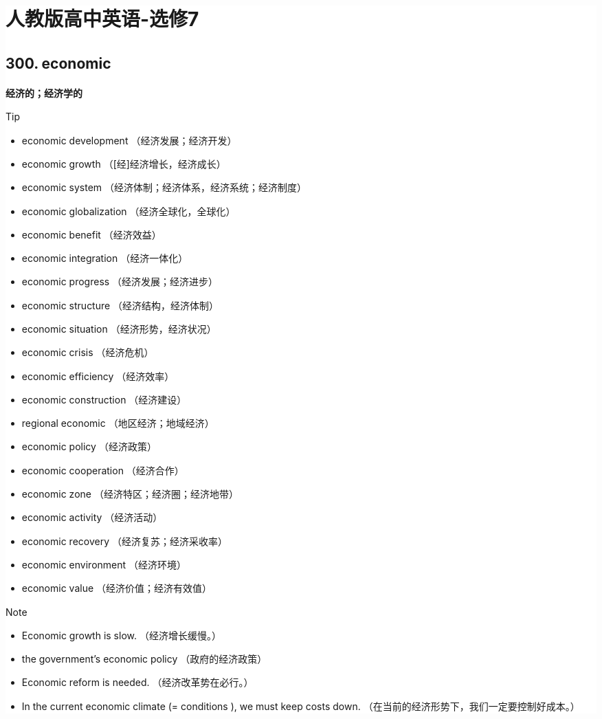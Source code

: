# 人教版高中英语-选修7

## 300. economic

**经济的；经济学的**

> [!TIP]
>
> - economic development （经济发展；经济开发）
>
> - economic growth （[经]经济增长，经济成长）
>
> - economic system （经济体制；经济体系，经济系统；经济制度）
>
> - economic globalization （经济全球化，全球化）
>
> - economic benefit （经济效益）
>
> - economic integration （经济一体化）
>
> - economic progress （经济发展；经济进步）
>
> - economic structure （经济结构，经济体制）
>
> - economic situation （经济形势，经济状况）
>
> - economic crisis （经济危机）
>
> - economic efficiency （经济效率）
>
> - economic construction （经济建设）
>
> - regional economic （地区经济；地域经济）
>
> - economic policy （经济政策）
>
> - economic cooperation （经济合作）
>
> - economic zone （经济特区；经济圈；经济地带）
>
> - economic activity （经济活动）
>
> - economic recovery （经济复苏；经济采收率）
>
> - economic environment （经济环境）
>
> - economic value （经济价值；经济有效值）
>

> [!NOTE]
>
> - Economic growth is slow. （经济增长缓慢。）
>
> - the government’s economic policy （政府的经济政策）
>
> - Economic reform is needed. （经济改革势在必行。）
>
> - In the current economic climate (= conditions ), we must keep costs down. （在当前的经济形势下，我们一定要控制好成本。）
>
